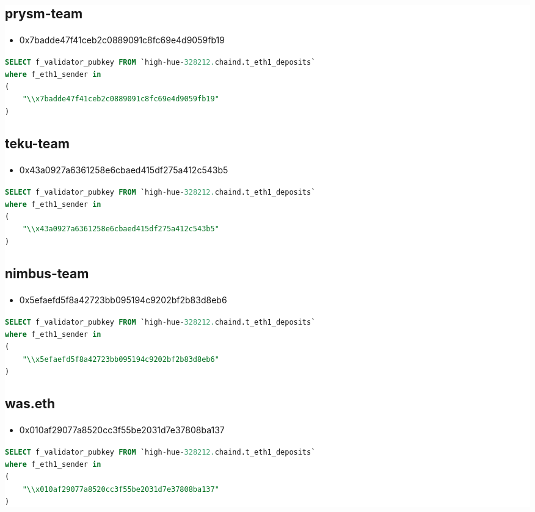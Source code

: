 ## prysm-team

* 0x7badde47f41ceb2c0889091c8fc69e4d9059fb19

```sql
SELECT f_validator_pubkey FROM `high-hue-328212.chaind.t_eth1_deposits`
where f_eth1_sender in
(
    "\\x7badde47f41ceb2c0889091c8fc69e4d9059fb19"
)
```

## teku-team

* 0x43a0927a6361258e6cbaed415df275a412c543b5

```sql
SELECT f_validator_pubkey FROM `high-hue-328212.chaind.t_eth1_deposits`
where f_eth1_sender in
(
    "\\x43a0927a6361258e6cbaed415df275a412c543b5"
)
```

## nimbus-team

* 0x5efaefd5f8a42723bb095194c9202bf2b83d8eb6

```sql
SELECT f_validator_pubkey FROM `high-hue-328212.chaind.t_eth1_deposits`
where f_eth1_sender in
(
    "\\x5efaefd5f8a42723bb095194c9202bf2b83d8eb6"
)
```

## was.eth
* 0x010af29077a8520cc3f55be2031d7e37808ba137

```sql
SELECT f_validator_pubkey FROM `high-hue-328212.chaind.t_eth1_deposits`
where f_eth1_sender in
(
    "\\x010af29077a8520cc3f55be2031d7e37808ba137"
)
```


